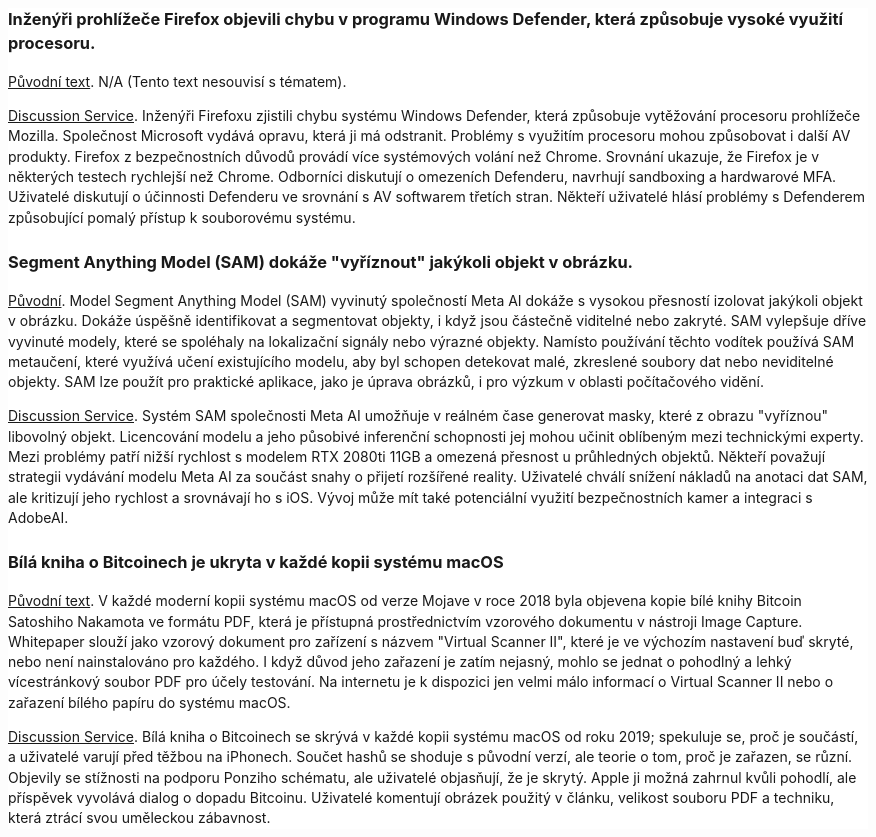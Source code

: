 ### Inženýři prohlížeče Firefox objevili chybu v programu Windows Defender, která způsobuje vysoké využití procesoru.

[Původní text](https://bugzilla.mozilla.org/show_bug.cgi?id=1441918#c82).
N/A (Tento text nesouvisí s tématem).

[Discussion Service](http://news.ycombinator.com/item?id=35458746).
Inženýři Firefoxu zjistili chybu systému Windows Defender, která způsobuje vytěžování procesoru prohlížeče Mozilla. Společnost Microsoft vydává opravu, která ji má odstranit. Problémy s využitím procesoru mohou způsobovat i další AV produkty. Firefox z bezpečnostních důvodů provádí více systémových volání než Chrome. Srovnání ukazuje, že Firefox je v některých testech rychlejší než Chrome. Odborníci diskutují o omezeních Defenderu, navrhují sandboxing a hardwarové MFA. Uživatelé diskutují o účinnosti Defenderu ve srovnání s AV softwarem třetích stran. Někteří uživatelé hlásí problémy s Defenderem způsobující pomalý přístup k souborovému systému.

### Segment Anything Model (SAM) dokáže "vyříznout" jakýkoli objekt v obrázku.

[Původní](https://segment-anything.com/).
Model Segment Anything Model (SAM) vyvinutý společností Meta AI dokáže s vysokou přesností izolovat jakýkoli objekt v obrázku. Dokáže úspěšně identifikovat a segmentovat objekty, i když jsou částečně viditelné nebo zakryté. SAM vylepšuje dříve vyvinuté modely, které se spoléhaly na lokalizační signály nebo výrazné objekty. Namísto používání těchto vodítek používá SAM metaučení, které využívá učení existujícího modelu, aby byl schopen detekovat malé, zkreslené soubory dat nebo neviditelné objekty. SAM lze použít pro praktické aplikace, jako je úprava obrázků, i pro výzkum v oblasti počítačového vidění.

[Discussion Service](http://news.ycombinator.com/item?id=35455566).
Systém SAM společnosti Meta AI umožňuje v reálném čase generovat masky, které z obrazu "vyříznou" libovolný objekt. Licencování modelu a jeho působivé inferenční schopnosti jej mohou učinit oblíbeným mezi technickými experty. Mezi problémy patří nižší rychlost s modelem RTX 2080ti 11GB a omezená přesnost u průhledných objektů. Někteří považují strategii vydávání modelu Meta AI za součást snahy o přijetí rozšířené reality. Uživatelé chválí snížení nákladů na anotaci dat SAM, ale kritizují jeho rychlost a srovnávají ho s iOS. Vývoj může mít také potenciální využití bezpečnostních kamer a integraci s AdobeAI.

### Bílá kniha o Bitcoinech je ukryta v každé kopii systému macOS

[Původní text](https://waxy.org/2023/04/the-bitcoin-whitepaper-is-hidden-in-every-modern-copy-of-macos/).
V každé moderní kopii systému macOS od verze Mojave v roce 2018 byla objevena kopie bílé knihy Bitcoin Satoshiho Nakamota ve formátu PDF, která je přístupná prostřednictvím vzorového dokumentu v nástroji Image Capture. Whitepaper slouží jako vzorový dokument pro zařízení s názvem "Virtual Scanner II", které je ve výchozím nastavení buď skryté, nebo není nainstalováno pro každého. I když důvod jeho zařazení je zatím nejasný, mohlo se jednat o pohodlný a lehký vícestránkový soubor PDF pro účely testování. Na internetu je k dispozici jen velmi málo informací o Virtual Scanner II nebo o zařazení bílého papíru do systému macOS.

[Discussion Service](http://news.ycombinator.com/item?id=35461011).
Bílá kniha o Bitcoinech se skrývá v každé kopii systému macOS od roku 2019; spekuluje se, proč je součástí, a uživatelé varují před těžbou na iPhonech. Součet hashů se shoduje s původní verzí, ale teorie o tom, proč je zařazen, se různí. Objevily se stížnosti na podporu Ponziho schématu, ale uživatelé objasňují, že je skrytý. Apple ji možná zahrnul kvůli pohodlí, ale příspěvek vyvolává dialog o dopadu Bitcoinu. Uživatelé komentují obrázek použitý v článku, velikost souboru PDF a techniku, která ztrácí svou uměleckou zábavnost.
